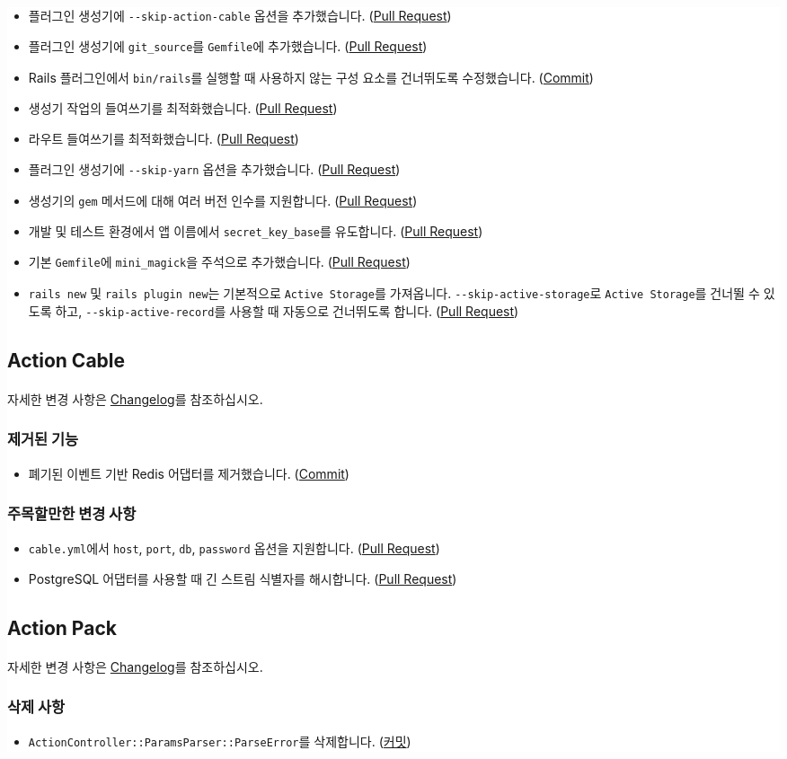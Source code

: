 *   플러그인 생성기에 `--skip-action-cable` 옵션을 추가했습니다.
    ([Pull Request](https://github.com/rails/rails/pull/30164))

*   플러그인 생성기에 `git_source`를 `Gemfile`에 추가했습니다.
    ([Pull Request](https://github.com/rails/rails/pull/30110))

*   Rails 플러그인에서 `bin/rails`를 실행할 때 사용하지 않는 구성 요소를 건너뛰도록 수정했습니다.
    ([Commit](https://github.com/rails/rails/commit/62499cb6e088c3bc32a9396322c7473a17a28640))

*   생성기 작업의 들여쓰기를 최적화했습니다.
    ([Pull Request](https://github.com/rails/rails/pull/30166))

*   라우트 들여쓰기를 최적화했습니다.
    ([Pull Request](https://github.com/rails/rails/pull/30241))

*   플러그인 생성기에 `--skip-yarn` 옵션을 추가했습니다.
    ([Pull Request](https://github.com/rails/rails/pull/30238))

*   생성기의 `gem` 메서드에 대해 여러 버전 인수를 지원합니다.
    ([Pull Request](https://github.com/rails/rails/pull/30323))

*   개발 및 테스트 환경에서 앱 이름에서 `secret_key_base`를 유도합니다.
    ([Pull Request](https://github.com/rails/rails/pull/30067))

*   기본 `Gemfile`에 `mini_magick`을 주석으로 추가했습니다.
    ([Pull Request](https://github.com/rails/rails/pull/30633))

*   `rails new` 및 `rails plugin new`는 기본적으로 `Active Storage`를 가져옵니다.
    `--skip-active-storage`로 `Active Storage`를 건너뛸 수 있도록 하고, `--skip-active-record`를 사용할 때 자동으로 건너뛰도록 합니다.
    ([Pull Request](https://github.com/rails/rails/pull/30101))

Action Cable
------------

자세한 변경 사항은 [Changelog][action-cable]를 참조하십시오.

### 제거된 기능

*   폐기된 이벤트 기반 Redis 어댑터를 제거했습니다.
    ([Commit](https://github.com/rails/rails/commit/48766e32d31651606b9f68a16015ad05c3b0de2c))

### 주목할만한 변경 사항

*   `cable.yml`에서 `host`, `port`, `db`, `password` 옵션을 지원합니다.
    ([Pull Request](https://github.com/rails/rails/pull/29528))

*   PostgreSQL 어댑터를 사용할 때 긴 스트림 식별자를 해시합니다.
    ([Pull Request](https://github.com/rails/rails/pull/29297))

Action Pack
-----------

자세한 변경 사항은 [Changelog][action-pack]를 참조하십시오.
### 삭제 사항

*   `ActionController::ParamsParser::ParseError`를 삭제합니다.
    ([커밋](https://github.com/rails/rails/commit/e16c765ac6dcff068ff2e5554d69ff345c003de1))


[action-view]: https://github.com/rails/rails/blob/master/actionview/CHANGELOG.md
[active-model]: https://github.com/rails/rails/blob/master/activemodel/CHANGELOG.md
[active-support]: https://github.com/rails/rails/blob/master/activesupport/CHANGELOG.md
[railties]:       https://github.com/rails/rails/blob/5-2-stable/railties/CHANGELOG.md
[action-pack]:    https://github.com/rails/rails/blob/5-2-stable/actionpack/CHANGELOG.md
[action-view]:    https://github.com/rails/rails/blob/5-2-stable/actionview/CHANGELOG.md
[action-mailer]:  https://github.com/rails/rails/blob/5-2-stable/actionmailer/CHANGELOG.md
[action-cable]:   https://github.com/rails/rails/blob/5-2-stable/actioncable/CHANGELOG.md
[active-record]:  https://github.com/rails/rails/blob/5-2-stable/activerecord/CHANGELOG.md
[active-model]:   https://github.com/rails/rails/blob/5-2-stable/activemodel/CHANGELOG.md
[active-job]:     https://github.com/rails/rails/blob/5-2-stable/activejob/CHANGELOG.md
[guides]:         https://github.com/rails/rails/blob/5-2-stable/guides/CHANGELOG.md
[active-support]: https://github.com/rails/rails/blob/5-2-stable/activesupport/CHANGELOG.md